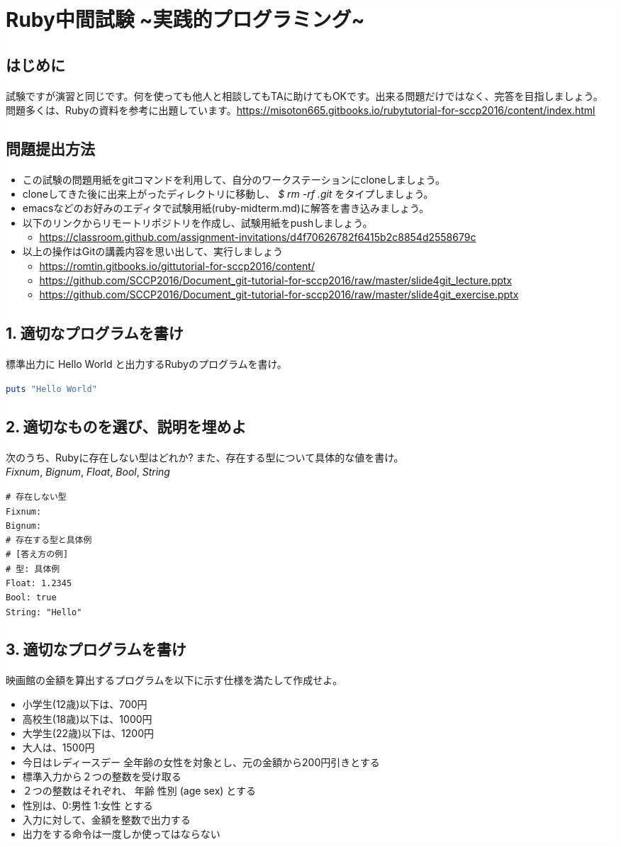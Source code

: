 # Ruby中間試験 ~実践的プログラミング~

## はじめに

試験ですが演習と同じです。何を使っても他人と相談してもTAに助けてもOKです。出来る問題だけではなく、完答を目指しましょう。
問題多くは、Rubyの資料を参考に出題しています。https://misoton665.gitbooks.io/rubytutorial-for-sccp2016/content/index.html

## 問題提出方法

- この試験の問題用紙をgitコマンドを利用して、自分のワークステーションにcloneしましょう。
- cloneしてきた後に出来上がったディレクトリに移動し、 *$ rm -rf .git* をタイプしましょう。
- emacsなどのお好みのエディタで試験用紙(ruby-midterm.md)に解答を書き込みましょう。
-  以下のリンクからリモートリポジトリを作成し、試験用紙をpushしましょう。
    - https://classroom.github.com/assignment-invitations/d4f70626782f6415b2c8854d2558679c
- 以上の操作はGitの講義内容を思い出して、実行しましょう
    - https://romtin.gitbooks.io/gittutorial-for-sccp2016/content/
    - https://github.com/SCCP2016/Document_git-tutorial-for-sccp2016/raw/master/slide4git_lecture.pptx
    - https://github.com/SCCP2016/Document_git-tutorial-for-sccp2016/raw/master/slide4git_exercise.pptx

## 1. 適切なプログラムを書け

標準出力に Hello World と出力するRubyのプログラムを書け。

```ruby
puts "Hello World"
```

## 2. 適切なものを選び、説明を埋めよ

次のうち、Rubyに存在しない型はどれか? また、存在する型について具体的な値を書け。  
*Fixnum*, *Bignum*, *Float*, *Bool*, *String*

```
# 存在しない型
Fixnum:
Bignum:
# 存在する型と具体例
# [答え方の例]
# 型: 具体例
Float: 1.2345
Bool: true
String: "Hello"
```

## 3. 適切なプログラムを書け

映画館の金額を算出するプログラムを以下に示す仕様を満たして作成せよ。

- 小学生(12歳)以下は、700円
- 高校生(18歳)以下は、1000円
- 大学生(22歳)以下は、1200円
- 大人は、1500円
- 今日はレディースデー 全年齢の女性を対象とし、元の金額から200円引きとする
- 標準入力から２つの整数を受け取る
- ２つの整数はそれぞれ、 年齢 性別 (age sex) とする
- 性別は、0:男性 1:女性 とする
- 入力に対して、金額を整数で出力する
- 出力をする命令は一度しか使ってはならない
